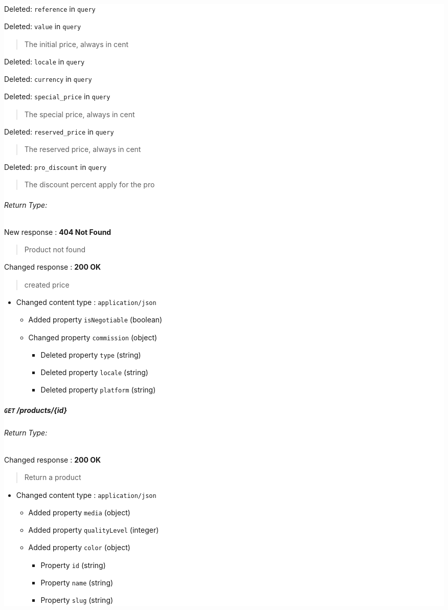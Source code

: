 Deleted: `reference` in `query`

Deleted: `value` in `query`
> The initial price, always in cent


Deleted: `locale` in `query`

Deleted: `currency` in `query`

Deleted: `special_price` in `query`
> The special price, always in cent


Deleted: `reserved_price` in `query`
> The reserved price, always in cent


Deleted: `pro_discount` in `query`
> The discount percent apply for the pro


###### Return Type:

New response : **404 Not Found**
> Product not found

Changed response : **200 OK**
> created price


* Changed content type : `application/json`

    * Added property `isNegotiable` (boolean)

    * Changed property `commission` (object)

        * Deleted property `type` (string)

        * Deleted property `locale` (string)

        * Deleted property `platform` (string)

##### `GET` /products/{id}


###### Return Type:

Changed response : **200 OK**
> Return a product


* Changed content type : `application/json`

    * Added property `media` (object)

    * Added property `qualityLevel` (integer)

    * Added property `color` (object)

        * Property `id` (string)

        * Property `name` (string)

        * Property `slug` (string)
